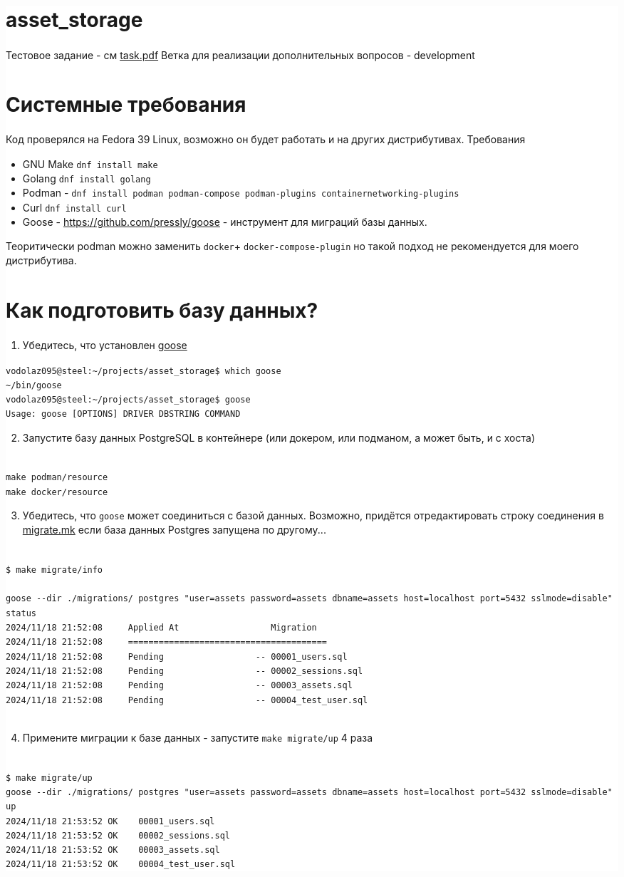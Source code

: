 asset_storage
====================
Тестовое задание - см [task.pdf](task.pdf)
Ветка для реализации дополнительных вопросов - development

Системные требования
====================

Код проверялся на Fedora 39 Linux, возможно он будет работать и на других дистрибутивах.
Требования
- GNU Make `dnf install make`
- Golang `dnf install golang`
- Podman - `dnf install podman podman-compose podman-plugins containernetworking-plugins`
- Curl `dnf install curl`
- Goose - https://github.com/pressly/goose - инструмент для миграций базы данных.

Теоритически podman можно заменить `docker`+ `docker-compose-plugin` но такой подход не 
рекомендуется для моего дистрибутива.

Как подготовить базу данных?
======================

1. Убедитесь, что установлен [goose](https://github.com/pressly/goose)

```shell
vodolaz095@steel:~/projects/asset_storage$ which goose
~/bin/goose
vodolaz095@steel:~/projects/asset_storage$ goose 
Usage: goose [OPTIONS] DRIVER DBSTRING COMMAND
```

2. Запустите базу данных PostgreSQL в контейнере (или докером, или подманом, а может быть, и с хоста)

```shell

make podman/resource
make docker/resource

```

3. Убедитесь, что `goose` может соединиться с базой данных. Возможно, придётся отредактировать строку соединения в 
   [migrate.mk](make%2Fmigrate.mk) если база данных Postgres запущена по другому...
```shell

$ make migrate/info

goose --dir ./migrations/ postgres "user=assets password=assets dbname=assets host=localhost port=5432 sslmode=disable" status
2024/11/18 21:52:08     Applied At                  Migration
2024/11/18 21:52:08     =======================================
2024/11/18 21:52:08     Pending                  -- 00001_users.sql
2024/11/18 21:52:08     Pending                  -- 00002_sessions.sql
2024/11/18 21:52:08     Pending                  -- 00003_assets.sql
2024/11/18 21:52:08     Pending                  -- 00004_test_user.sql


```
4. Примените миграции к базе данных - запустите `make migrate/up` 4 раза
```shell

$ make migrate/up
goose --dir ./migrations/ postgres "user=assets password=assets dbname=assets host=localhost port=5432 sslmode=disable" up
2024/11/18 21:53:52 OK    00001_users.sql
2024/11/18 21:53:52 OK    00002_sessions.sql
2024/11/18 21:53:52 OK    00003_assets.sql
2024/11/18 21:53:52 OK    00004_test_user.sql
```